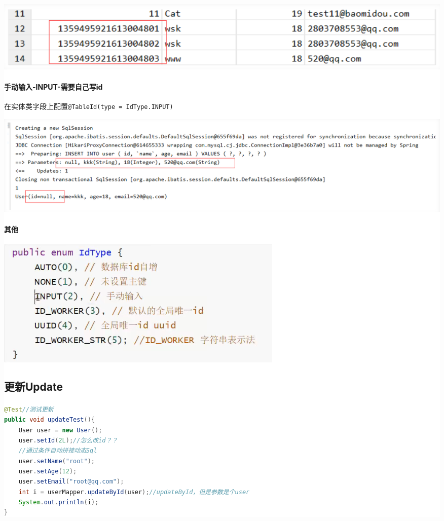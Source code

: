 ![](../images/2022/04/20220427143417.png)

####	手动输入-INPUT-需要自己写id

在实体类字段上配置`@TableId(type = IdType.INPUT)`

![](../images/2022/04/20220427143446.png)

####	其他

![](../images/2022/04/20220427143841.png)

##	更新Update

```java
@Test//测试更新
public void updateTest(){
    User user = new User();
    user.setId(2L);//怎么改id？？
    //通过条件自动拼接动态Sql
    user.setName("root");
    user.setAge(12);
    user.setEmail("root@qq.com");
    int i = userMapper.updateById(user);//updateById，但是参数是个user
    System.out.println(i);
}
```
